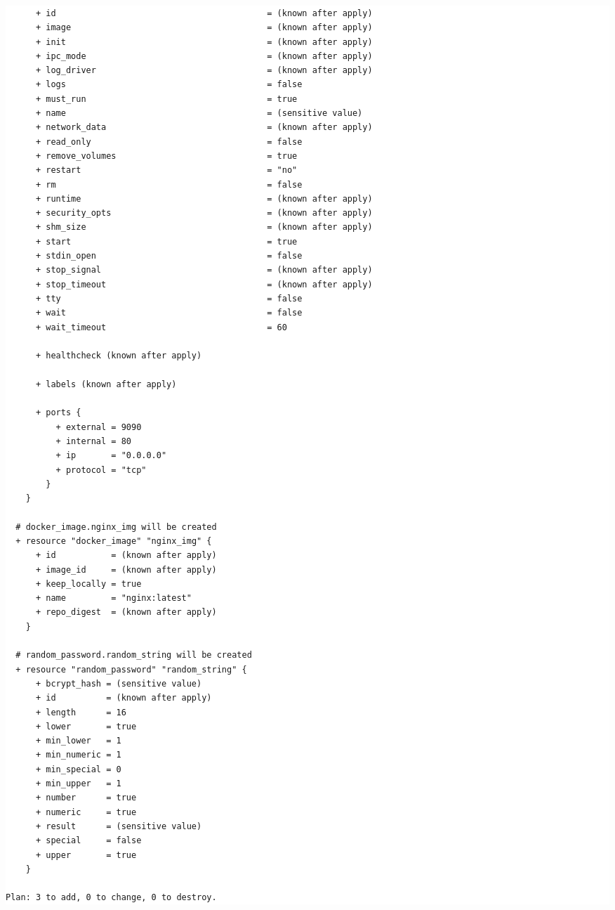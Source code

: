 ```
      + id                                          = (known after apply)
      + image                                       = (known after apply)
      + init                                        = (known after apply)
      + ipc_mode                                    = (known after apply)
      + log_driver                                  = (known after apply)
      + logs                                        = false
      + must_run                                    = true
      + name                                        = (sensitive value)
      + network_data                                = (known after apply)
      + read_only                                   = false
      + remove_volumes                              = true
      + restart                                     = "no"
      + rm                                          = false
      + runtime                                     = (known after apply)
      + security_opts                               = (known after apply)
      + shm_size                                    = (known after apply)
      + start                                       = true
      + stdin_open                                  = false
      + stop_signal                                 = (known after apply)
      + stop_timeout                                = (known after apply)
      + tty                                         = false
      + wait                                        = false
      + wait_timeout                                = 60

      + healthcheck (known after apply)

      + labels (known after apply)

      + ports {
          + external = 9090
          + internal = 80
          + ip       = "0.0.0.0"
          + protocol = "tcp"
        }
    }

  # docker_image.nginx_img will be created
  + resource "docker_image" "nginx_img" {
      + id           = (known after apply)
      + image_id     = (known after apply)
      + keep_locally = true
      + name         = "nginx:latest"
      + repo_digest  = (known after apply)
    }

  # random_password.random_string will be created
  + resource "random_password" "random_string" {
      + bcrypt_hash = (sensitive value)
      + id          = (known after apply)
      + length      = 16
      + lower       = true
      + min_lower   = 1
      + min_numeric = 1
      + min_special = 0
      + min_upper   = 1
      + number      = true
      + numeric     = true
      + result      = (sensitive value)
      + special     = false
      + upper       = true
    }

Plan: 3 to add, 0 to change, 0 to destroy.
```